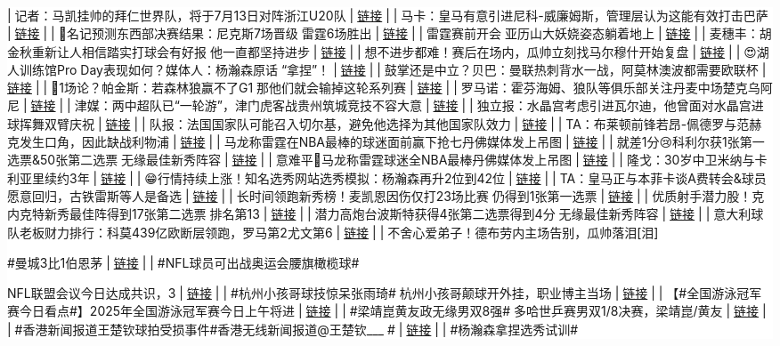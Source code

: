 | 记者：马凯挂帅的拜仁世界队，将于7月13日对阵浙江U20队 | [链接](https://k.sina.com.cn/article_2018499075_784fda0302002cze6.html?from=sports&subch=osport) |
| 马卡：皇马有意引进尼科-威廉姆斯，管理层认为这能有效打击巴萨 | [链接](https://k.sina.com.cn/article_2018499075_784fda0302002czea.html?from=sports&subch=osport) |
| 🧐名记预测东西部决赛结果：尼克斯7场晋级 雷霆6场胜出 | [链接](https://k.sina.com.cn/article_2018499075_784fda0302002cze0.html?from=sports&subch=osport) |
| 雷霆赛前开会 亚历山大妖娆姿态躺着地上 | [链接](https://k.sina.com.cn/article_2018499075_784fda0302002czdq.html?from=sports&subch=osport) |
| 麦穗丰：胡金秋重新让人相信踏实打球会有好报 他一直都坚持进步 | [链接](https://k.sina.com.cn/article_2018499075_784fda0302002czdy.html?from=sports&subch=osport) |
| 想不进步都难！赛后在场内，瓜帅立刻找马尔穆什开始复盘 | [链接](https://k.sina.com.cn/article_2018499075_784fda0302002czdw.html?from=sports&subch=osport) |
| 😍湖人训练馆Pro Day表现如何？媒体人：杨瀚森原话 “拿捏”！ | [链接](https://k.sina.com.cn/article_2018499075_784fda0302002czds.html?from=sports&subch=osport) |
| 鼓掌还是中立？贝巴：曼联热刺背水一战，阿莫林澳波都需要欧联杯 | [链接](https://k.sina.com.cn/article_2018499075_784fda0302002czdu.html?from=sports&subch=osport) |
| 🤫1场论？帕金斯：若森林狼赢不了G1 那他们就会输掉这轮系列赛 | [链接](https://k.sina.com.cn/article_2018499075_784fda0302002czdm.html?from=sports&subch=osport) |
| 罗马诺：霍芬海姆、狼队等俱乐部关注丹麦中场楚克乌阿尼 | [链接](https://k.sina.com.cn/article_2018499075_784fda0302002czdg.html?from=sports&subch=osport) |
| 津媒：两中超队已“一轮游”，津门虎客战贵州筑城竞技不容大意 | [链接](https://k.sina.com.cn/article_2018499075_784fda0302002czdi.html?from=sports&subch=osport) |
| 独立报：水晶宫考虑引进瓦尔迪，他曾面对水晶宫进球挥舞双臂庆祝 | [链接](https://k.sina.com.cn/article_2018499075_784fda0302002czdc.html?from=sports&subch=osport) |
| 队报：法国国家队可能召入切尔基，避免他选择为其他国家队效力 | [链接](https://k.sina.com.cn/article_2018499075_784fda0302002czda.html?from=sports&subch=osport) |
| TA：布莱顿前锋若昂-佩德罗与范赫克发生口角，因此缺战利物浦 | [链接](https://k.sina.com.cn/article_2018499075_784fda0302002czde.html?from=sports&subch=osport) |
| 马龙称雷霆在NBA最棒的球迷面前赢下抢七丹佛媒体发上吊图 | [链接](https://k.sina.com.cn/article_2018499075_784fda0302002czd6.html?from=sports&subch=osport) |
| 就差1分😢科利尔获1张第一选票&50张第二选票 无缘最佳新秀阵容 | [链接](https://k.sina.com.cn/article_2018499075_784fda0302002czd8.html?from=sports&subch=osport) |
| 意难平🫣马龙称雷霆球迷全NBA最棒丹佛媒体发上吊图 | [链接](https://k.sina.com.cn/article_2018499075_784fda0302002czdk.html?from=sports&subch=osport) |
| 隆戈：30岁中卫米纳与卡利亚里续约3年 | [链接](https://k.sina.com.cn/article_2018499075_784fda0302002czd4.html?from=sports&subch=osport) |
| 😁行情持续上涨！知名选秀网站选秀模拟：杨瀚森再升2位到42位 | [链接](https://k.sina.com.cn/article_2018499075_784fda0302002czd2.html?from=sports&subch=osport) |
| TA：皇马正与本菲卡谈A费转会&球员愿意回归，古铁雷斯等人是备选 | [链接](https://k.sina.com.cn/article_2018499075_784fda0302002czcu.html?from=sports&subch=osport) |
| 长时间领跑新秀榜！麦凯恩因伤仅打23场比赛 仍得到1张第一选票 | [链接](https://sports.sina.com.cn/basketball/nba/2025-05-21/doc-inexhnhm6337978.shtml) |
| 优质射手潜力股！克内克特新秀最佳阵得到17张第二选票 排名第13 | [链接](https://k.sina.com.cn/article_2018499075_784fda0302002czcw.html?from=sports&subch=osport) |
| 潜力高炮台波斯特获得4张第二选票得到4分 无缘最佳新秀阵容 | [链接](https://k.sina.com.cn/article_2018499075_784fda0302002czcq.html?from=sports&subch=osport) |
| 意大利球队老板财力排行：科莫439亿欧断层领跑，罗马第2尤文第6 | [链接](https://k.sina.com.cn/article_2018499075_784fda0302002czco.html?from=sports&subch=osport) |
| 不舍心爱弟子！德布劳内主场告别，瓜帅落泪[泪]

#曼城3比1伯恩茅 | [链接](https://weibo.com/2018499075/5168608021054289) |
| #NFL球员可出战奥运会腰旗橄榄球# 

NFL联盟会议今日达成共识，3 | [链接](https://weibo.com/6320391439/5168667924890982) |
| #杭州小孩哥球技惊呆张雨琦# 杭州小孩哥颠球开外挂，职业博主当场 | [链接](https://weibo.com/1668293725/5168363764450542) |
| 【#全国游泳冠军赛今日看点#】2025年全国游泳冠军赛今日上午将进 | [链接](https://weibo.com/2993049293/5168661117273421) |
| #梁靖崑黄友政无缘男双8强# 多哈世乒赛男双1/8决赛，梁靖崑/黄友 | [链接](https://weibo.com/1638781994/5168667400078617) |
| #香港新闻报道王楚钦球拍受损事件#香港无线新闻报道@王楚钦___ # | [链接](https://weibo.com/2011739333/5168668070645682) |
| #杨瀚森拿捏选秀试训#  
